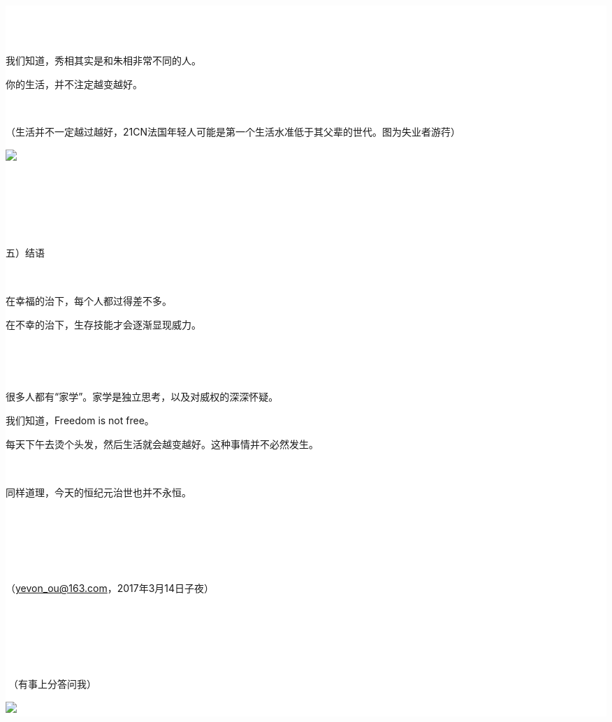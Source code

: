 &nbsp;

&nbsp;

我们知道，秀相其实是和朱相非常不同的人。

你的生活，并不注定越变越好。

&nbsp;

（生活并不一定越过越好，21CN法国年轻人可能是第一个生活水准低于其父辈的世代。图为失业者游荇）

<img data-s="300,640" data-type="jpeg" src="http://mmbiz.qpic.cn/mmbiz_jpg/Ok4hZ0tV6r58jpcMUMhAHlAHGyFgr7MKzluZWwTkiaZnIaibfbouOQIuR287GibsElsETfyxMg5YdKxAfpJD6FVcA/0?wx_fmt=jpeg" data-ratio="0.6655555555555556" data-w="900"/>

&nbsp;

&nbsp;

&nbsp;

五）结语

&nbsp;

在幸福的治下，每个人都过得差不多。

在不幸的治下，生存技能才会逐渐显现威力。

&nbsp;

&nbsp;

很多人都有“家学”。家学是独立思考，以及对威权的深深怀疑。

我们知道，Freedom is not free。

每天下午去烫个头发，然后生活就会越变越好。这种事情并不必然发生。

&nbsp;



同样道理，今天的恒纪元治世也并不永恒。

&nbsp;

&nbsp;



&nbsp;

（yevon_ou@163.com，2017年3月14日子夜）

&nbsp;

&nbsp;

&nbsp;&nbsp;

&nbsp;（有事上分答问我）

<img data-s="300,640" data-type="png" src="http://mmbiz.qpic.cn/mmbiz_png/Ok4hZ0tV6r5CU9F6fHOicH8K0zHFia8JibicolPlpAISpibdq9taIIGKmm3b1pvngGjMty2WoicgAFpTVaGiaUNlAEAPg/0?wx_fmt=png" data-ratio="0.5103092783505154" data-w="388"/>


